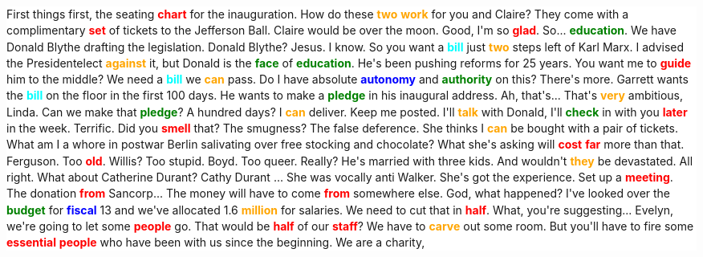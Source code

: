 First things first,
the seating <b style="color: red;">chart</b> for the inauguration.
How do these <b style="color: orange;">two</b> <b style="color: orange;">work</b> for you and Claire?
They come with a complimentary <b style="color: red;">set</b> of tickets to the Jefferson Ball.
Claire would be over the moon.
Good, I'm so <b style="color: red;">glad</b>.
So... <b style="color: green;">education</b>.
We have Donald Blythe drafting the legislation.
Donald Blythe? Jesus.
I know.
So you want a <b style="color: cyan;">bill</b> just <b style="color: orange;">two</b> steps left of Karl Marx.
I advised the Presidentelect <b style="color: orange;">against</b> it,
but Donald is the <b style="color: green;">face</b> of <b style="color: green;">education</b>.
He's been pushing reforms for 25 years.
You want me to <b style="color: red;">guide</b> him to the middle?
We need a <b style="color: cyan;">bill</b> we <b style="color: orange;">can</b> pass.
Do I have absolute <b style="color: blue;">autonomy</b> and <b style="color: green;">authority</b> on this?
There's more.
Garrett wants the <b style="color: cyan;">bill</b> on the floor in the first 100 days.
He wants to make a <b style="color: green;">pledge</b> in his inaugural address.
Ah, that's...
That's <b style="color: orange;">very</b> ambitious, Linda.
Can we make that <b style="color: green;">pledge</b>?
A hundred days?
I <b style="color: orange;">can</b> deliver.
Keep me posted.
I'll <b style="color: orange;">talk</b> with Donald, I'll <b style="color: green;">check</b> in with you <b style="color: red;">later</b> in the week.
Terrific.
Did you <b style="color: red;">smell</b> that?
The smugness? The false deference.
She thinks I <b style="color: orange;">can</b> be bought with a pair of tickets.
What am I a whore in postwar Berlin
salivating over free stocking and chocolate?
What she's asking will <b style="color: red;">cost</b> <b style="color: red;">far</b> more than that.
Ferguson. Too <b style="color: red;">old</b>.
Willis? Too stupid.
Boyd. Too queer.
Really?
He's married with three kids.
And wouldn't <b style="color: orange;">they</b> be devastated.
All right.
What about Catherine Durant?
Cathy Durant ...
She was vocally anti Walker.
She's got the experience.
Set up a <b style="color: red;">meeting</b>.
The donation <b style="color: red;">from</b> Sancorp...
The money will have to come <b style="color: red;">from</b> somewhere else.
God, what happened?
I've looked over the <b style="color: green;">budget</b> for <b style="color: blue;">fiscal</b> 13
and we've allocated 1.6 <b style="color: orange;">million</b> for salaries.
We need to cut that in <b style="color: red;">half</b>.
What, you're suggesting... Evelyn,
we're going to let some <b style="color: red;">people</b> go.
That would be <b style="color: red;">half</b> of our <b style="color: red;">staff</b>?
We have to <b style="color: orange;">carve</b> out some room.
But you'll have to fire some <b style="color: red;">essential</b> <b style="color: red;">people</b>
who have been with us since the beginning.
We are a charity,
